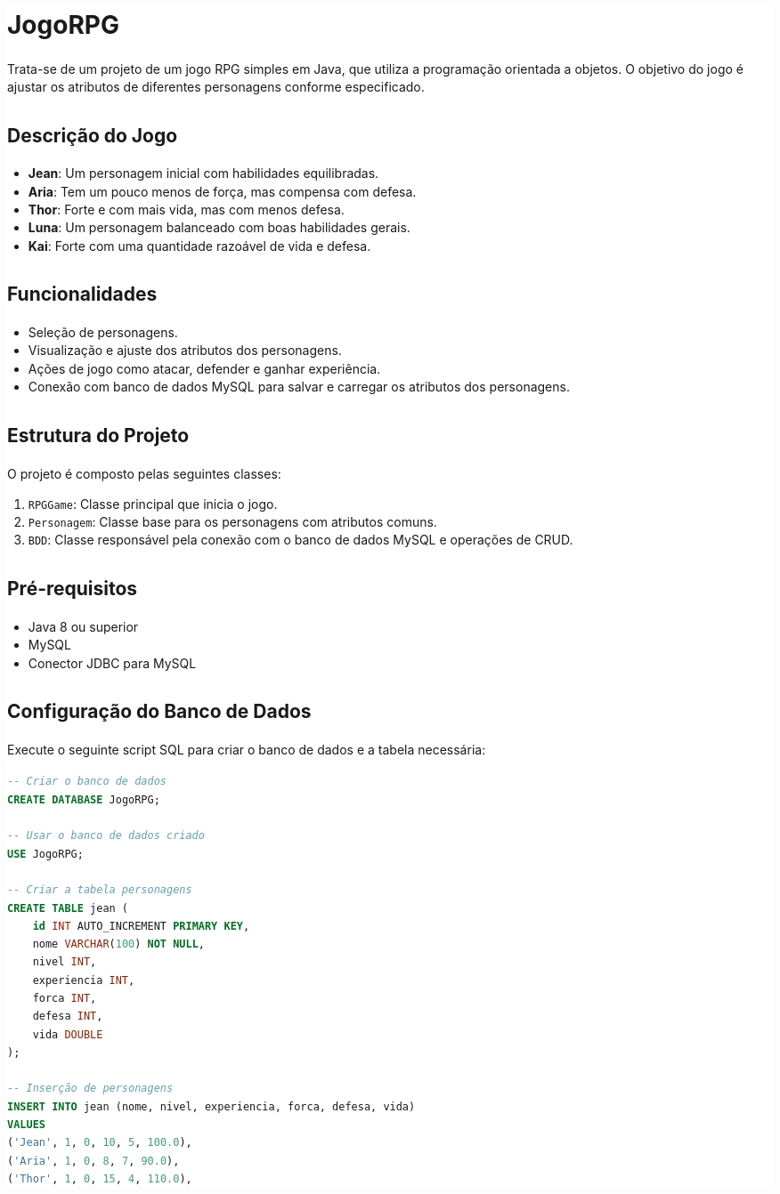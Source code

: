 # JogoRPG

Trata-se de um projeto de um jogo RPG simples em Java, que utiliza a programação orientada a objetos. O objetivo do jogo é ajustar os atributos de diferentes personagens conforme especificado.

## Descrição do Jogo

- **Jean**: Um personagem inicial com habilidades equilibradas.
- **Aria**: Tem um pouco menos de força, mas compensa com defesa.
- **Thor**: Forte e com mais vida, mas com menos defesa.
- **Luna**: Um personagem balanceado com boas habilidades gerais.
- **Kai**: Forte com uma quantidade razoável de vida e defesa.

## Funcionalidades

- Seleção de personagens.
- Visualização e ajuste dos atributos dos personagens.
- Ações de jogo como atacar, defender e ganhar experiência.
- Conexão com banco de dados MySQL para salvar e carregar os atributos dos personagens.

## Estrutura do Projeto

O projeto é composto pelas seguintes classes:

1. `RPGGame`: Classe principal que inicia o jogo.
2. `Personagem`: Classe base para os personagens com atributos comuns.
3. `BDD`: Classe responsável pela conexão com o banco de dados MySQL e operações de CRUD.

## Pré-requisitos

- Java 8 ou superior
- MySQL
- Conector JDBC para MySQL

## Configuração do Banco de Dados

Execute o seguinte script SQL para criar o banco de dados e a tabela necessária:

```sql
-- Criar o banco de dados
CREATE DATABASE JogoRPG;

-- Usar o banco de dados criado
USE JogoRPG;

-- Criar a tabela personagens
CREATE TABLE jean (
    id INT AUTO_INCREMENT PRIMARY KEY,
    nome VARCHAR(100) NOT NULL,
    nivel INT,
    experiencia INT,
    forca INT,
    defesa INT,
    vida DOUBLE
);

-- Inserção de personagens
INSERT INTO jean (nome, nivel, experiencia, forca, defesa, vida)
VALUES 
('Jean', 1, 0, 10, 5, 100.0),
('Aria', 1, 0, 8, 7, 90.0),
('Thor', 1, 0, 15, 4, 110.0),
```